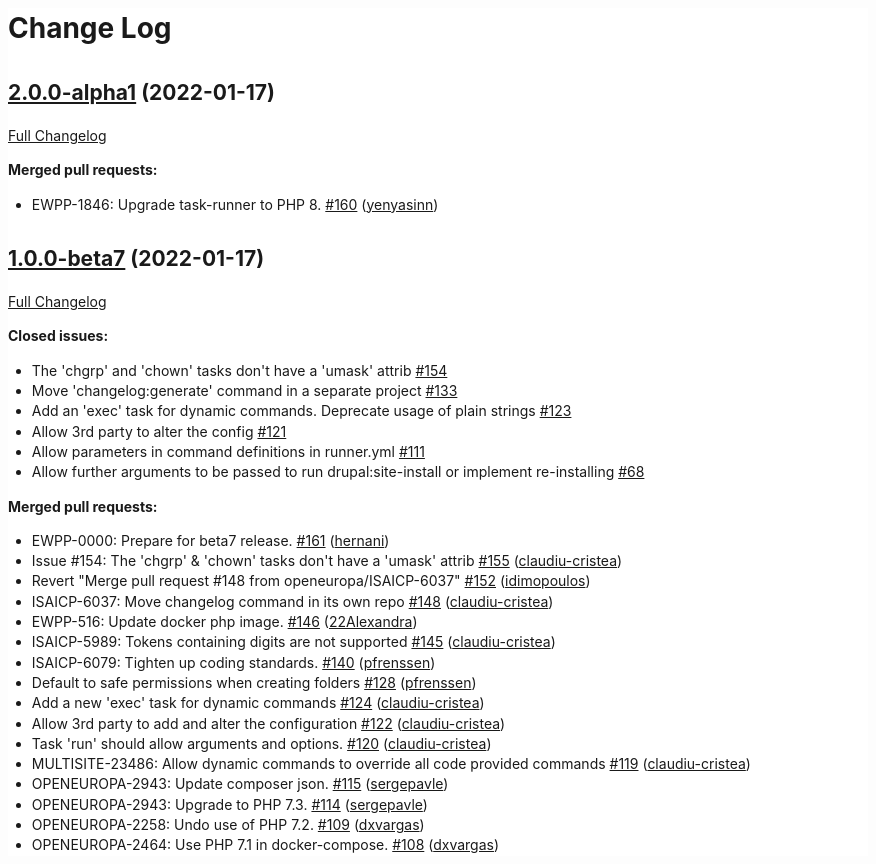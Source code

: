 # Change Log

## [2.0.0-alpha1](https://github.com/openeuropa/task-runner/tree/2.0.0-alpha1) (2022-01-17)
[Full Changelog](https://github.com/openeuropa/task-runner/compare/1.0.0-beta7...2.0.0-alpha1)

**Merged pull requests:**

- EWPP-1846: Upgrade task-runner to PHP 8. [\#160](https://github.com/openeuropa/task-runner/pull/160) ([yenyasinn](https://github.com/yenyasinn))

## [1.0.0-beta7](https://github.com/openeuropa/task-runner/tree/1.0.0-beta7) (2022-01-17)
[Full Changelog](https://github.com/openeuropa/task-runner/compare/1.0.0-beta6...1.0.0-beta7)

**Closed issues:**

- The 'chgrp' and 'chown' tasks don't have a 'umask' attrib [\#154](https://github.com/openeuropa/task-runner/issues/154)
- Move 'changelog:generate' command in a separate project [\#133](https://github.com/openeuropa/task-runner/issues/133)
- Add an 'exec' task for dynamic commands. Deprecate usage of plain strings [\#123](https://github.com/openeuropa/task-runner/issues/123)
- Allow 3rd party to alter the config [\#121](https://github.com/openeuropa/task-runner/issues/121)
- Allow parameters in command definitions in runner.yml [\#111](https://github.com/openeuropa/task-runner/issues/111)
- Allow further arguments to be passed to run drupal:site-install or implement re-installing [\#68](https://github.com/openeuropa/task-runner/issues/68)

**Merged pull requests:**

- EWPP-0000: Prepare for beta7 release. [\#161](https://github.com/openeuropa/task-runner/pull/161) ([hernani](https://github.com/hernani))
- Issue \#154: The 'chgrp' & 'chown' tasks don't have a 'umask' attrib [\#155](https://github.com/openeuropa/task-runner/pull/155) ([claudiu-cristea](https://github.com/claudiu-cristea))
- Revert "Merge pull request \#148 from openeuropa/ISAICP-6037" [\#152](https://github.com/openeuropa/task-runner/pull/152) ([idimopoulos](https://github.com/idimopoulos))
- ISAICP-6037: Move changelog command in its own repo [\#148](https://github.com/openeuropa/task-runner/pull/148) ([claudiu-cristea](https://github.com/claudiu-cristea))
- EWPP-516: Update docker php image. [\#146](https://github.com/openeuropa/task-runner/pull/146) ([22Alexandra](https://github.com/22Alexandra))
- ISAICP-5989: Tokens containing digits are not supported [\#145](https://github.com/openeuropa/task-runner/pull/145) ([claudiu-cristea](https://github.com/claudiu-cristea))
- ISAICP-6079: Tighten up coding standards. [\#140](https://github.com/openeuropa/task-runner/pull/140) ([pfrenssen](https://github.com/pfrenssen))
- Default to safe permissions when creating folders [\#128](https://github.com/openeuropa/task-runner/pull/128) ([pfrenssen](https://github.com/pfrenssen))
- Add a new 'exec' task for dynamic commands [\#124](https://github.com/openeuropa/task-runner/pull/124) ([claudiu-cristea](https://github.com/claudiu-cristea))
- Allow 3rd party to add and alter the configuration [\#122](https://github.com/openeuropa/task-runner/pull/122) ([claudiu-cristea](https://github.com/claudiu-cristea))
- Task 'run' should allow arguments and options. [\#120](https://github.com/openeuropa/task-runner/pull/120) ([claudiu-cristea](https://github.com/claudiu-cristea))
- MULTISITE-23486: Allow dynamic commands to override all code provided commands [\#119](https://github.com/openeuropa/task-runner/pull/119) ([claudiu-cristea](https://github.com/claudiu-cristea))
- OPENEUROPA-2943: Update composer json. [\#115](https://github.com/openeuropa/task-runner/pull/115) ([sergepavle](https://github.com/sergepavle))
- OPENEUROPA-2943: Upgrade to PHP 7.3. [\#114](https://github.com/openeuropa/task-runner/pull/114) ([sergepavle](https://github.com/sergepavle))
- OPENEUROPA-2258: Undo use of PHP 7.2. [\#109](https://github.com/openeuropa/task-runner/pull/109) ([dxvargas](https://github.com/dxvargas))
- OPENEUROPA-2464: Use PHP 7.1 in docker-compose. [\#108](https://github.com/openeuropa/task-runner/pull/108) ([dxvargas](https://github.com/dxvargas))